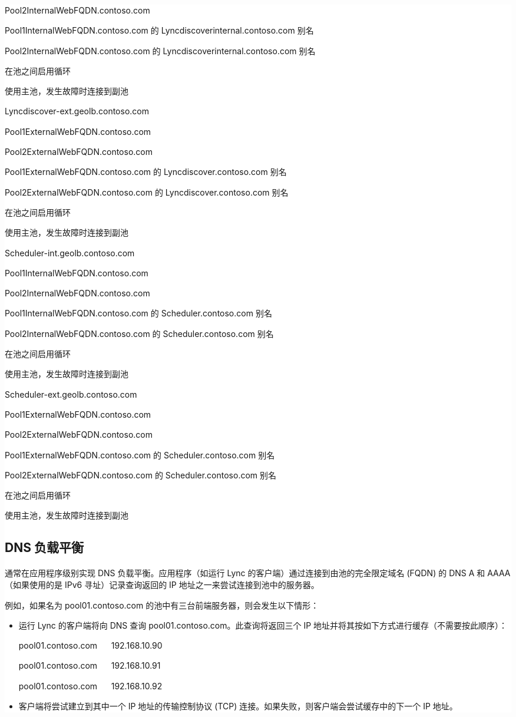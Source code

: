 <p>Pool2InternalWebFQDN.contoso.com</p></td>
<td><p>Pool1InternalWebFQDN.contoso.com 的 Lyncdiscoverinternal.contoso.com 别名</p>
<p>Pool2InternalWebFQDN.contoso.com 的 Lyncdiscoverinternal.contoso.com 别名</p></td>
<td><p>在池之间启用循环</p>
<p>使用主池，发生故障时连接到副池</p></td>
</tr>
<tr class="even">
<td><p>Lyncdiscover-ext.geolb.contoso.com</p></td>
<td><p>Pool1ExternalWebFQDN.contoso.com</p>
<p>Pool2ExternalWebFQDN.contoso.com</p></td>
<td><p>Pool1ExternalWebFQDN.contoso.com 的 Lyncdiscover.contoso.com 别名</p>
<p>Pool2ExternalWebFQDN.contoso.com 的 Lyncdiscover.contoso.com 别名</p></td>
<td><p>在池之间启用循环</p>
<p>使用主池，发生故障时连接到副池</p></td>
</tr>
<tr class="odd">
<td><p>Scheduler-int.geolb.contoso.com</p></td>
<td><p>Pool1InternalWebFQDN.contoso.com</p>
<p>Pool2InternalWebFQDN.contoso.com</p></td>
<td><p>Pool1InternalWebFQDN.contoso.com 的 Scheduler.contoso.com 别名</p>
<p>Pool2InternalWebFQDN.contoso.com 的 Scheduler.contoso.com 别名</p></td>
<td><p>在池之间启用循环</p>
<p>使用主池，发生故障时连接到副池</p></td>
</tr>
<tr class="even">
<td><p>Scheduler-ext.geolb.contoso.com</p></td>
<td><p>Pool1ExternalWebFQDN.contoso.com</p>
<p>Pool2ExternalWebFQDN.contoso.com</p></td>
<td><p>Pool1ExternalWebFQDN.contoso.com 的 Scheduler.contoso.com 别名</p>
<p>Pool2ExternalWebFQDN.contoso.com 的 Scheduler.contoso.com 别名</p></td>
<td><p>在池之间启用循环</p>
<p>使用主池，发生故障时连接到副池</p></td>
</tr>
</tbody>
</table>


## DNS 负载平衡

通常在应用程序级别实现 DNS 负载平衡。应用程序（如运行 Lync 的客户端）通过连接到由池的完全限定域名 (FQDN) 的 DNS A 和 AAAA（如果使用的是 IPv6 寻址）记录查询返回的 IP 地址之一来尝试连接到池中的服务器。

例如，如果名为 pool01.contoso.com 的池中有三台前端服务器，则会发生以下情形：

  - 运行 Lync 的客户端将向 DNS 查询 pool01.contoso.com。此查询将返回三个 IP 地址并将其按如下方式进行缓存（不需要按此顺序）：
    
    pool01.contoso.com      192.168.10.90
    
    pool01.contoso.com      192.168.10.91
    
    pool01.contoso.com      192.168.10.92

  - 客户端将尝试建立到其中一个 IP 地址的传输控制协议 (TCP) 连接。如果失败，则客户端会尝试缓存中的下一个 IP 地址。
